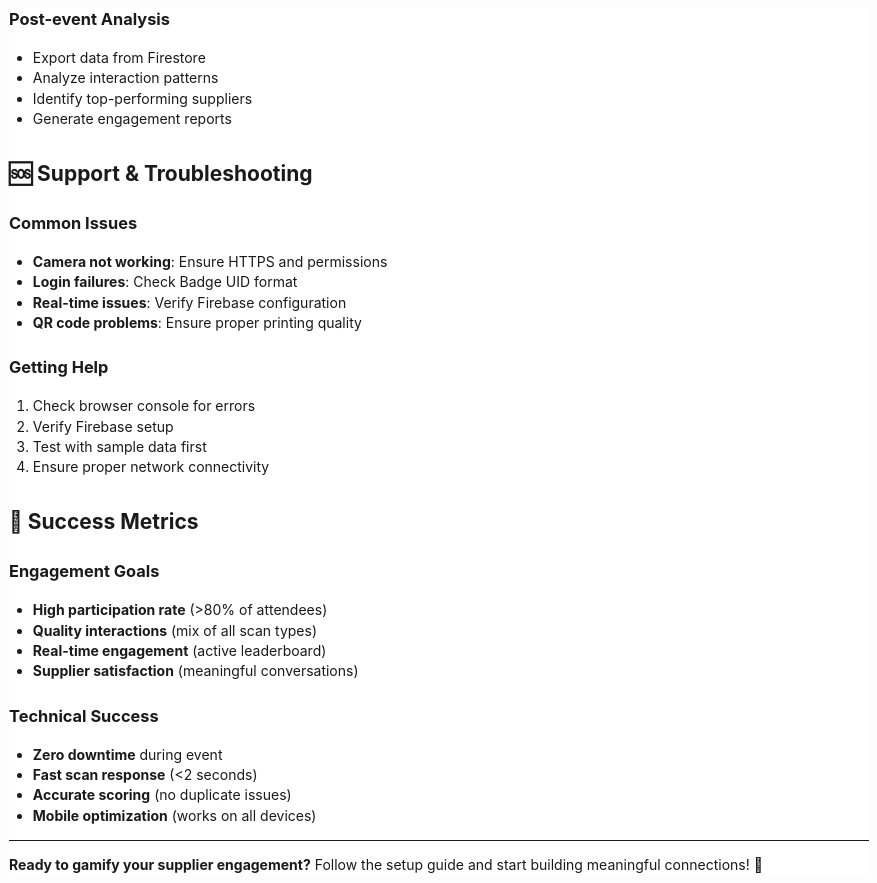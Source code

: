 ### Post-event Analysis
- Export data from Firestore
- Analyze interaction patterns
- Identify top-performing suppliers
- Generate engagement reports

## 🆘 Support & Troubleshooting

### Common Issues
- **Camera not working**: Ensure HTTPS and permissions
- **Login failures**: Check Badge UID format
- **Real-time issues**: Verify Firebase configuration
- **QR code problems**: Ensure proper printing quality

### Getting Help
1. Check browser console for errors
2. Verify Firebase setup
3. Test with sample data first
4. Ensure proper network connectivity

## 🎉 Success Metrics

### Engagement Goals
- **High participation rate** (>80% of attendees)
- **Quality interactions** (mix of all scan types)
- **Real-time engagement** (active leaderboard)
- **Supplier satisfaction** (meaningful conversations)

### Technical Success
- **Zero downtime** during event
- **Fast scan response** (<2 seconds)
- **Accurate scoring** (no duplicate issues)
- **Mobile optimization** (works on all devices)

---

**Ready to gamify your supplier engagement?** Follow the setup guide and start building meaningful connections! 🚀
